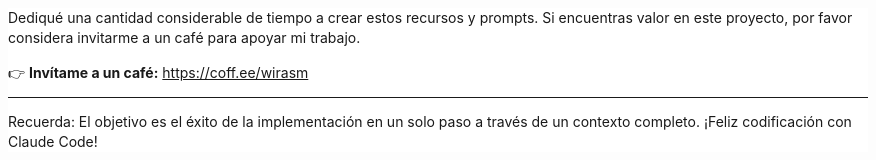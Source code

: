 Dediqué una cantidad considerable de tiempo a crear estos recursos y prompts. Si encuentras valor en este proyecto, por favor considera invitarme a un café para apoyar mi trabajo.

👉 **Invítame a un café:** https://coff.ee/wirasm

---

Recuerda: El objetivo es el éxito de la implementación en un solo paso a través de un contexto completo. ¡Feliz codificación con Claude Code!